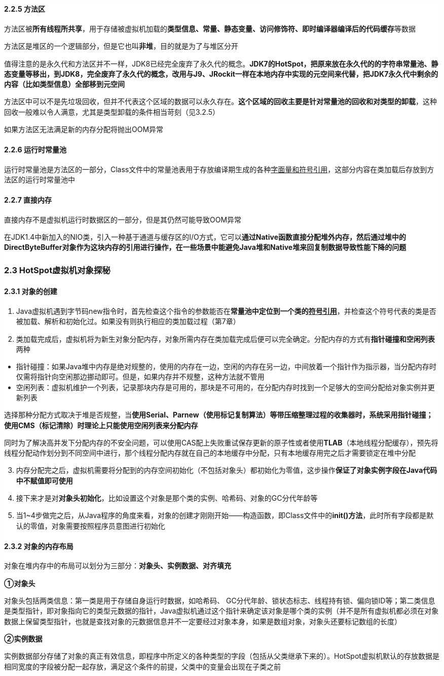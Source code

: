 #### 2.2.5 方法区

方法区被**所有线程所共享**，用于存储被虚拟机加载的**类型信息、常量、静态变量、访问修饰符、即时编译器编译后的代码缓存**等数据

方法区是堆区的一个逻辑部分，但是它也叫**非堆**，目的就是为了与堆区分开

值得注意的是永久代和方法区并不一样，JDK8已经完全废弃了永久代的概念。**JDK7的HotSpot，把原来放在永久代的的字符串常量池、静态变量等移出，到JDK8，完全废弃了永久代的概念，改用与J9、JRockit一样在本地内存中实现的元空间来代替，把JDK7永久代中剩余的内容（比如类型信息）全部移到元空间**

方法区中可以不是先垃圾回收，但并不代表这个区域的数据可以永久存在。**这个区域的回收主要是针对常量池的回收和对类型的卸载**，这种回收一般难以令人满意，尤其是类型卸载的条件相当苛刻（见3.2.5）

如果方法区无法满足新的内存分配将抛出OOM异常

#### 2.2.6 运行时常量池

运行时常量池是方法区的一部分，Class文件中的常量池表用于存放编译期生成的各种[字面量和符号引用](#字面量和符号引用)，这部分内容在类加载后存放到方法区的运行时常量池中

#### 2.2.7 直接内存

直接内存不是虚拟机运行时数据区的一部分，但是其仍然可能导致OOM异常

在JDK1.4中新加入的NIO类，引入一种基于通道与缓存区的I/O方式，它可以**通过Native函数直接分配堆外内存，然后通过堆中的DirectByteBuffer对象作为这块内存的引用进行操作，在一些场景中能避免Java堆和Native堆来回复制数据导致性能下降的问题**

### 2.3 HotSpot虚拟机对象探秘

#### 2.3.1 对象的创建

1. Java虚拟机遇到字节码new指令时，首先检查这个指令的参数能否在**常量池中定位到一个类的[符号引用](#字面量和符号引用)**，并检查这个符号代表的类是否被加载、解析和初始化过。如果没有则执行相应的类加载过程（第7章）

2. 类加载完成后，虚拟机将为新生对象分配内存，对象所需内存在类加载完成后便可以完全确定。分配内存的方式有**指针碰撞和空闲列表**两种

* 指针碰撞：如果Java堆中内存是绝对规整的，使用的内存在一边，空闲的内存在另一边，中间放着一个指针作为指示器，当分配内存时仅需将指针向空闲那边挪动即可。但是，如果内存并不规整，这种方法就不管用
* 空闲列表：虚拟机维护一个列表，记录那块内存是可用的，那块是不可用的，在分配内存时找到一个足够大的空间分配给对象实例并更新列表

选择那种分配方式取决于堆是否规整，当**使用Serial、Parnew（使用标记复制算法）等带压缩整理过程的收集器时，系统采用指针碰撞；使用CMS（标记清除）时理论上只能使用空闲列表来分配内存**

同时为了解决高并发下分配内存的不安全问题，可以使用CAS配上失败重试保存更新的原子性或者使用**TLAB**（本地线程分配缓存），预先将线程分配动作划分到不同空间中进行，那个线程分配内存就在自己的本地缓存中分配，只有本地缓存用完之后才需要锁定在堆中分配

3. 内存分配完之后，虚拟机需要将分配到的内存空间初始化（不包括对象头）都初始化为零值，这步操作**保证了对象实例字段在Java代码中不赋值即可使用**

4. 接下来才是对**对象头初始化**，比如设置这个对象是那个类的实例、哈希码、对象的GC分代年龄等

5. 当1~4步做完之后，从Java程序的角度来看，对象的创建才刚刚开始——构造函数，即Class文件中的**init()方法**，此时所有字段都是默认的零值，对象需要按照程序员意图进行初始化

#### 2.3.2 对象的内存布局

对象在堆内存中的布局可以划分为三部分：**对象头、实例数据、对齐填充**

**①<span id="对象头">对象头</span>**

对象头包括两类信息：第一类是用于存储自身运行时数据，如哈希码、 GC分代年龄、锁状态标志、线程持有锁、偏向锁ID等；第二类信息是类型指针，即对象指向它的类型元数据的指针，Java虚拟机通过这个指针来确定该对象是哪个类的实例（并不是所有虚拟机都必须在对象数据上保留类型指针，也就是查找对象的元数据信息并不一定要经过对象本身，如果是数组对象，对象头还要标记数组的长度）

**②实例数据**

实例数据部分存储了对象的真正有效信息，即程序中所定义的各种类型的字段（包括从父类继承下来的）。HotSpot虚拟机默认的存放数据是相同宽度的字段被分配一起存放，满足这个条件的前提，父类中的变量会出现在子类之前
